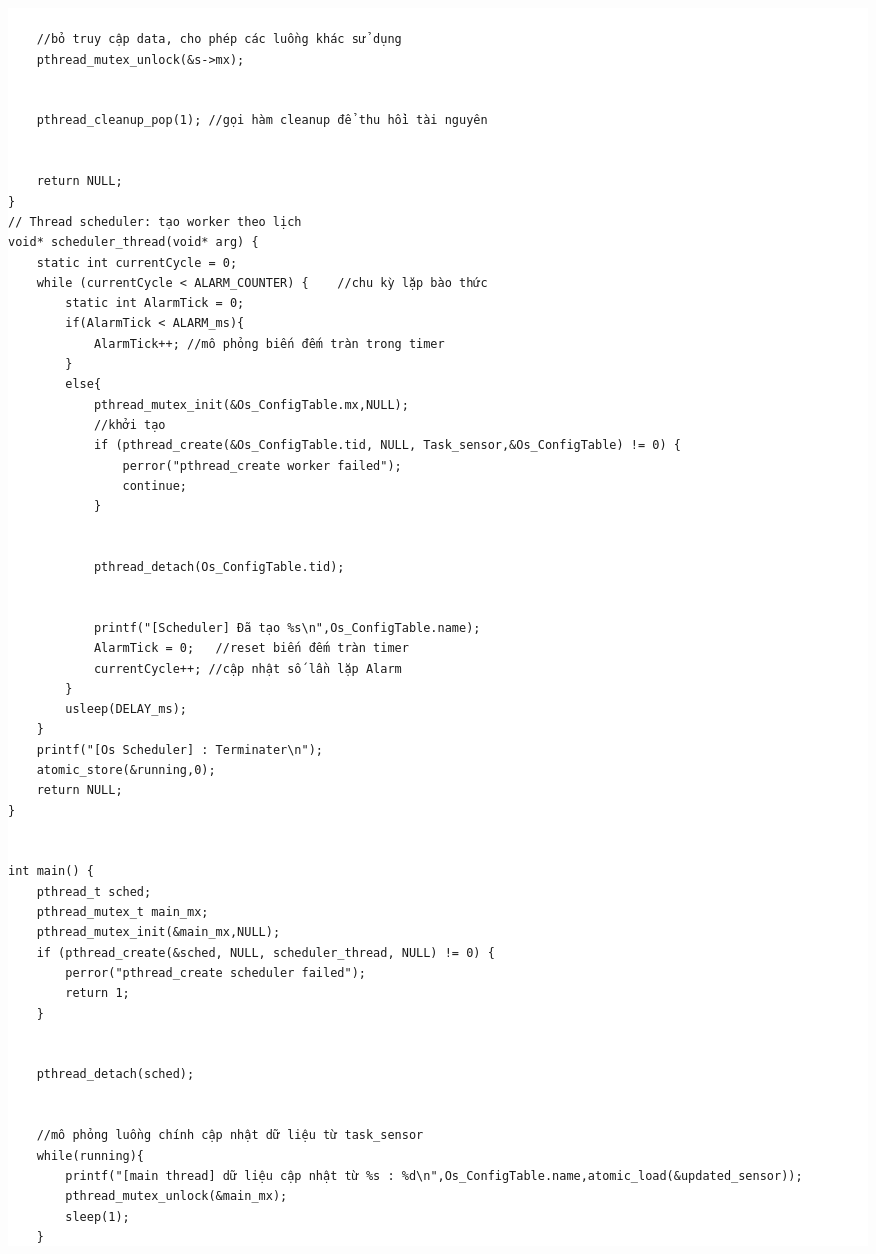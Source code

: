 ```
   
    //bỏ truy cập data, cho phép các luồng khác sử dụng
    pthread_mutex_unlock(&s->mx);


    pthread_cleanup_pop(1); //gọi hàm cleanup để thu hồi tài nguyên


    return NULL;
}
// Thread scheduler: tạo worker theo lịch
void* scheduler_thread(void* arg) {
    static int currentCycle = 0;
    while (currentCycle < ALARM_COUNTER) {    //chu kỳ lặp bào thức
        static int AlarmTick = 0;
        if(AlarmTick < ALARM_ms){
            AlarmTick++; //mô phỏng biến đếm tràn trong timer
        }
        else{
            pthread_mutex_init(&Os_ConfigTable.mx,NULL);
            //khởi tạo
            if (pthread_create(&Os_ConfigTable.tid, NULL, Task_sensor,&Os_ConfigTable) != 0) {
                perror("pthread_create worker failed");
                continue;
            }


            pthread_detach(Os_ConfigTable.tid);  


            printf("[Scheduler] Đã tạo %s\n",Os_ConfigTable.name);
            AlarmTick = 0;   //reset biến đếm tràn timer
            currentCycle++; //cập nhật số lần lặp Alarm
        }
        usleep(DELAY_ms);
    }
    printf("[Os Scheduler] : Terminater\n");
    atomic_store(&running,0);
    return NULL;
}


int main() {
    pthread_t sched;
    pthread_mutex_t main_mx;
    pthread_mutex_init(&main_mx,NULL);
    if (pthread_create(&sched, NULL, scheduler_thread, NULL) != 0) {
        perror("pthread_create scheduler failed");
        return 1;
    }


    pthread_detach(sched);


    //mô phỏng luồng chính cập nhật dữ liệu từ task_sensor
    while(running){
        printf("[main thread] dữ liệu cập nhật từ %s : %d\n",Os_ConfigTable.name,atomic_load(&updated_sensor));
        pthread_mutex_unlock(&main_mx);
        sleep(1);
    }

```